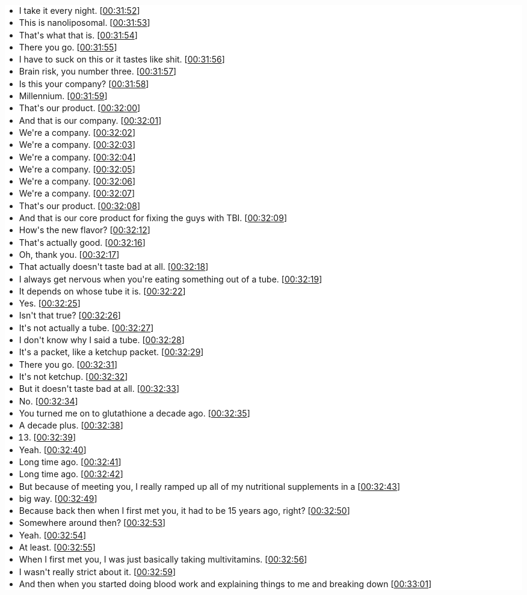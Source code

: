 *  I take it every night. [[00:31:52](https://www.youtube.com/watch?v=WZDckDvN4sA&t=1912.0s)]
*  This is nanoliposomal. [[00:31:53](https://www.youtube.com/watch?v=WZDckDvN4sA&t=1913.0s)]
*  That's what that is. [[00:31:54](https://www.youtube.com/watch?v=WZDckDvN4sA&t=1914.0s)]
*  There you go. [[00:31:55](https://www.youtube.com/watch?v=WZDckDvN4sA&t=1915.0s)]
*  I have to suck on this or it tastes like shit. [[00:31:56](https://www.youtube.com/watch?v=WZDckDvN4sA&t=1916.0s)]
*  Brain risk, you number three. [[00:31:57](https://www.youtube.com/watch?v=WZDckDvN4sA&t=1917.0s)]
*  Is this your company? [[00:31:58](https://www.youtube.com/watch?v=WZDckDvN4sA&t=1918.0s)]
*  Millennium. [[00:31:59](https://www.youtube.com/watch?v=WZDckDvN4sA&t=1919.0s)]
*  That's our product. [[00:32:00](https://www.youtube.com/watch?v=WZDckDvN4sA&t=1920.0s)]
*  And that is our company. [[00:32:01](https://www.youtube.com/watch?v=WZDckDvN4sA&t=1921.0s)]
*  We're a company. [[00:32:02](https://www.youtube.com/watch?v=WZDckDvN4sA&t=1922.0s)]
*  We're a company. [[00:32:03](https://www.youtube.com/watch?v=WZDckDvN4sA&t=1923.0s)]
*  We're a company. [[00:32:04](https://www.youtube.com/watch?v=WZDckDvN4sA&t=1924.0s)]
*  We're a company. [[00:32:05](https://www.youtube.com/watch?v=WZDckDvN4sA&t=1925.0s)]
*  We're a company. [[00:32:06](https://www.youtube.com/watch?v=WZDckDvN4sA&t=1926.0s)]
*  We're a company. [[00:32:07](https://www.youtube.com/watch?v=WZDckDvN4sA&t=1927.0s)]
*  That's our product. [[00:32:08](https://www.youtube.com/watch?v=WZDckDvN4sA&t=1928.0s)]
*  And that is our core product for fixing the guys with TBI. [[00:32:09](https://www.youtube.com/watch?v=WZDckDvN4sA&t=1929.0s)]
*  How's the new flavor? [[00:32:12](https://www.youtube.com/watch?v=WZDckDvN4sA&t=1932.0s)]
*  That's actually good. [[00:32:16](https://www.youtube.com/watch?v=WZDckDvN4sA&t=1936.0s)]
*  Oh, thank you. [[00:32:17](https://www.youtube.com/watch?v=WZDckDvN4sA&t=1937.0s)]
*  That actually doesn't taste bad at all. [[00:32:18](https://www.youtube.com/watch?v=WZDckDvN4sA&t=1938.0s)]
*  I always get nervous when you're eating something out of a tube. [[00:32:19](https://www.youtube.com/watch?v=WZDckDvN4sA&t=1939.0s)]
*  It depends on whose tube it is. [[00:32:22](https://www.youtube.com/watch?v=WZDckDvN4sA&t=1942.0s)]
*  Yes. [[00:32:25](https://www.youtube.com/watch?v=WZDckDvN4sA&t=1945.0s)]
*  Isn't that true? [[00:32:26](https://www.youtube.com/watch?v=WZDckDvN4sA&t=1946.0s)]
*  It's not actually a tube. [[00:32:27](https://www.youtube.com/watch?v=WZDckDvN4sA&t=1947.0s)]
*  I don't know why I said a tube. [[00:32:28](https://www.youtube.com/watch?v=WZDckDvN4sA&t=1948.0s)]
*  It's a packet, like a ketchup packet. [[00:32:29](https://www.youtube.com/watch?v=WZDckDvN4sA&t=1949.0s)]
*  There you go. [[00:32:31](https://www.youtube.com/watch?v=WZDckDvN4sA&t=1951.0s)]
*  It's not ketchup. [[00:32:32](https://www.youtube.com/watch?v=WZDckDvN4sA&t=1952.0s)]
*  But it doesn't taste bad at all. [[00:32:33](https://www.youtube.com/watch?v=WZDckDvN4sA&t=1953.0s)]
*  No. [[00:32:34](https://www.youtube.com/watch?v=WZDckDvN4sA&t=1954.0s)]
*  You turned me on to glutathione a decade ago. [[00:32:35](https://www.youtube.com/watch?v=WZDckDvN4sA&t=1955.0s)]
*  A decade plus. [[00:32:38](https://www.youtube.com/watch?v=WZDckDvN4sA&t=1958.0s)]
*  13. [[00:32:39](https://www.youtube.com/watch?v=WZDckDvN4sA&t=1959.0s)]
*  Yeah. [[00:32:40](https://www.youtube.com/watch?v=WZDckDvN4sA&t=1960.0s)]
*  Long time ago. [[00:32:41](https://www.youtube.com/watch?v=WZDckDvN4sA&t=1961.0s)]
*  Long time ago. [[00:32:42](https://www.youtube.com/watch?v=WZDckDvN4sA&t=1962.0s)]
*  But because of meeting you, I really ramped up all of my nutritional supplements in a [[00:32:43](https://www.youtube.com/watch?v=WZDckDvN4sA&t=1963.0s)]
*  big way. [[00:32:49](https://www.youtube.com/watch?v=WZDckDvN4sA&t=1969.12s)]
*  Because back then when I first met you, it had to be 15 years ago, right? [[00:32:50](https://www.youtube.com/watch?v=WZDckDvN4sA&t=1970.12s)]
*  Somewhere around then? [[00:32:53](https://www.youtube.com/watch?v=WZDckDvN4sA&t=1973.4s)]
*  Yeah. [[00:32:54](https://www.youtube.com/watch?v=WZDckDvN4sA&t=1974.4s)]
*  At least. [[00:32:55](https://www.youtube.com/watch?v=WZDckDvN4sA&t=1975.4s)]
*  When I first met you, I was just basically taking multivitamins. [[00:32:56](https://www.youtube.com/watch?v=WZDckDvN4sA&t=1976.4s)]
*  I wasn't really strict about it. [[00:32:59](https://www.youtube.com/watch?v=WZDckDvN4sA&t=1979.0s)]
*  And then when you started doing blood work and explaining things to me and breaking down [[00:33:01](https://www.youtube.com/watch?v=WZDckDvN4sA&t=1981.04s)]